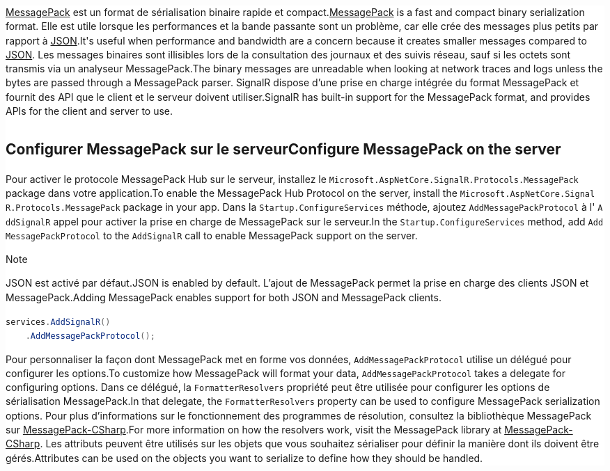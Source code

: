<span data-ttu-id="35417-192">[MessagePack](https://msgpack.org/index.html) est un format de sérialisation binaire rapide et compact.</span><span class="sxs-lookup"><span data-stu-id="35417-192">[MessagePack](https://msgpack.org/index.html) is a fast and compact binary serialization format.</span></span> <span data-ttu-id="35417-193">Elle est utile lorsque les performances et la bande passante sont un problème, car elle crée des messages plus petits par rapport à [JSON](https://www.json.org/).</span><span class="sxs-lookup"><span data-stu-id="35417-193">It's useful when performance and bandwidth are a concern because it creates smaller messages compared to [JSON](https://www.json.org/).</span></span> <span data-ttu-id="35417-194">Les messages binaires sont illisibles lors de la consultation des journaux et des suivis réseau, sauf si les octets sont transmis via un analyseur MessagePack.</span><span class="sxs-lookup"><span data-stu-id="35417-194">The binary messages are unreadable when looking at network traces and logs unless the bytes are passed through a MessagePack parser.</span></span> <span data-ttu-id="35417-195">SignalR dispose d’une prise en charge intégrée du format MessagePack et fournit des API que le client et le serveur doivent utiliser.</span><span class="sxs-lookup"><span data-stu-id="35417-195">SignalR has built-in support for the MessagePack format, and provides APIs for the client and server to use.</span></span>

## <a name="configure-messagepack-on-the-server"></a><span data-ttu-id="35417-196">Configurer MessagePack sur le serveur</span><span class="sxs-lookup"><span data-stu-id="35417-196">Configure MessagePack on the server</span></span>

<span data-ttu-id="35417-197">Pour activer le protocole MessagePack Hub sur le serveur, installez le `Microsoft.AspNetCore.SignalR.Protocols.MessagePack` package dans votre application.</span><span class="sxs-lookup"><span data-stu-id="35417-197">To enable the MessagePack Hub Protocol on the server, install the `Microsoft.AspNetCore.SignalR.Protocols.MessagePack` package in your app.</span></span> <span data-ttu-id="35417-198">Dans la `Startup.ConfigureServices` méthode, ajoutez `AddMessagePackProtocol` à l' `AddSignalR` appel pour activer la prise en charge de MessagePack sur le serveur.</span><span class="sxs-lookup"><span data-stu-id="35417-198">In the `Startup.ConfigureServices` method, add `AddMessagePackProtocol` to the `AddSignalR` call to enable MessagePack support on the server.</span></span>

> [!NOTE]
> <span data-ttu-id="35417-199">JSON est activé par défaut.</span><span class="sxs-lookup"><span data-stu-id="35417-199">JSON is enabled by default.</span></span> <span data-ttu-id="35417-200">L’ajout de MessagePack permet la prise en charge des clients JSON et MessagePack.</span><span class="sxs-lookup"><span data-stu-id="35417-200">Adding MessagePack enables support for both JSON and MessagePack clients.</span></span>

```csharp
services.AddSignalR()
    .AddMessagePackProtocol();
```

<span data-ttu-id="35417-201">Pour personnaliser la façon dont MessagePack met en forme vos données, `AddMessagePackProtocol` utilise un délégué pour configurer les options.</span><span class="sxs-lookup"><span data-stu-id="35417-201">To customize how MessagePack will format your data, `AddMessagePackProtocol` takes a delegate for configuring options.</span></span> <span data-ttu-id="35417-202">Dans ce délégué, la `FormatterResolvers` propriété peut être utilisée pour configurer les options de sérialisation MessagePack.</span><span class="sxs-lookup"><span data-stu-id="35417-202">In that delegate, the `FormatterResolvers` property can be used to configure MessagePack serialization options.</span></span> <span data-ttu-id="35417-203">Pour plus d’informations sur le fonctionnement des programmes de résolution, consultez la bibliothèque MessagePack sur [MessagePack-CSharp](https://github.com/neuecc/MessagePack-CSharp).</span><span class="sxs-lookup"><span data-stu-id="35417-203">For more information on how the resolvers work, visit the MessagePack library at [MessagePack-CSharp](https://github.com/neuecc/MessagePack-CSharp).</span></span> <span data-ttu-id="35417-204">Les attributs peuvent être utilisés sur les objets que vous souhaitez sérialiser pour définir la manière dont ils doivent être gérés.</span><span class="sxs-lookup"><span data-stu-id="35417-204">Attributes can be used on the objects you want to serialize to define how they should be handled.</span></span>
